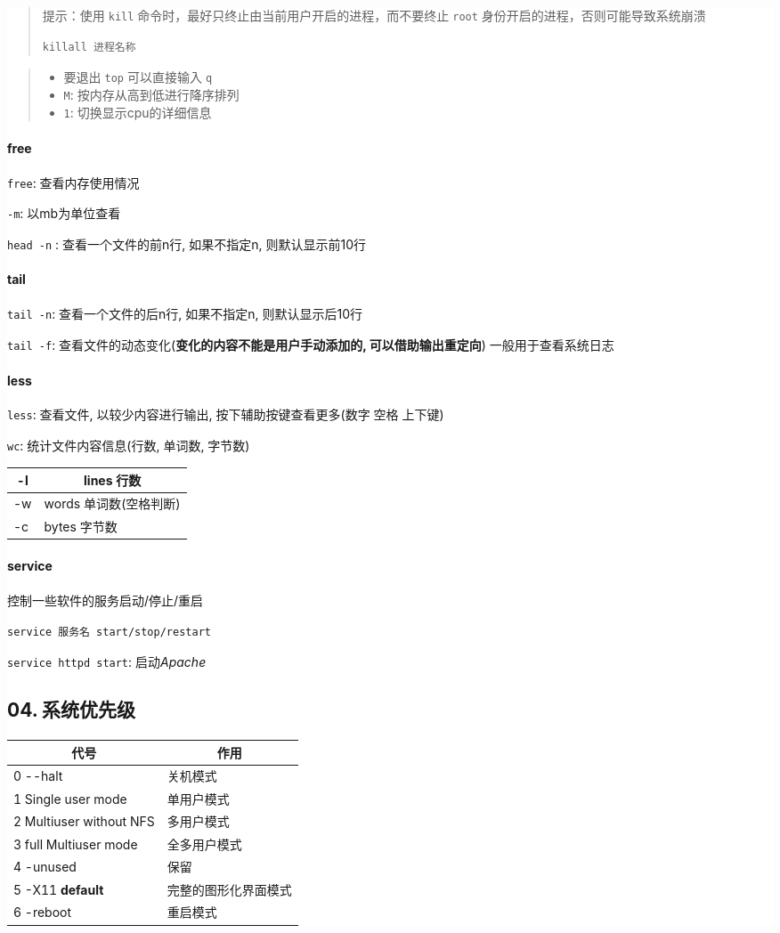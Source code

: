 

> 提示：使用 `kill` 命令时，最好只终止由当前用户开启的进程，而不要终止 `root` 身份开启的进程，否则可能导致系统崩溃
>
> `killall 进程名称`

>* 要退出 `top` 可以直接输入 `q`
>* `M`: 按内存从高到低进行降序排列
>* `1`: 切换显示cpu的详细信息



#### free

`free`: 查看内存使用情况

`-m`: 以mb为单位查看 



`head -n` : 查看一个文件的前n行, 如果不指定n, 则默认显示前10行 



#### tail

`tail -n`: 查看一个文件的后n行, 如果不指定n, 则默认显示后10行

`tail -f`: 查看文件的动态变化(**变化的内容不能是用户手动添加的, 可以借助输出重定向**) 一般用于查看系统日志



#### less

`less`: 查看文件, 以较少内容进行输出, 按下辅助按键查看更多(数字 空格 上下键)



`wc`: 统计文件内容信息(行数, 单词数, 字节数)

| -l   | lines 行数             |
| ---- | ---------------------- |
| -w   | words 单词数(空格判断) |
| -c   | bytes 字节数           |



#### service

控制一些软件的服务启动/停止/重启

`service 服务名 start/stop/restart`

`service httpd start`: 启动*Apache*





## 04. 系统优先级

| 代号                    | 作用                 |
| ----------------------- | -------------------- |
| 0 --halt                | 关机模式             |
| 1 Single user mode      | 单用户模式           |
| 2 Multiuser without NFS | 多用户模式           |
| 3 full Multiuser mode   | 全多用户模式         |
| 4 -unused               | 保留                 |
| 5 -X11 **default**      | 完整的图形化界面模式 |
| 6 -reboot               | 重启模式             |
